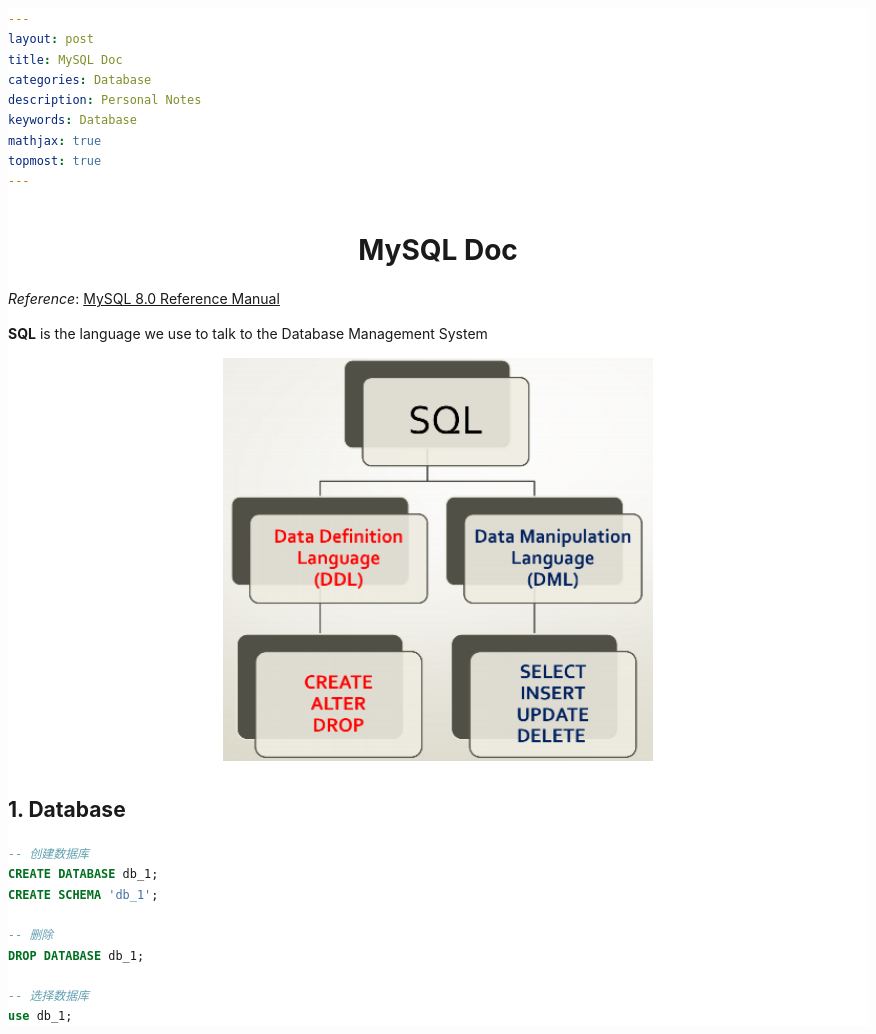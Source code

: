 ```yaml
---
layout: post
title: MySQL Doc
categories: Database
description: Personal Notes
keywords: Database
mathjax: true
topmost: true
---
```


<center>

# MySQL Doc
</center>

*Reference*: 
[MySQL 8.0 Reference Manual](https://dev.mysql.com/doc/refman/8.0/en/)

**SQL** is the language we use to talk to the Database Management System

<center><img src="/images/2021-12/Screenshot 2021-12-23 at 9.31.33 PM.png" width="50%"></center>


## 1. Database
```sql
-- 创建数据库
CREATE DATABASE db_1;
CREATE SCHEMA 'db_1';

-- 删除
DROP DATABASE db_1;

-- 选择数据库
use db_1;
```
